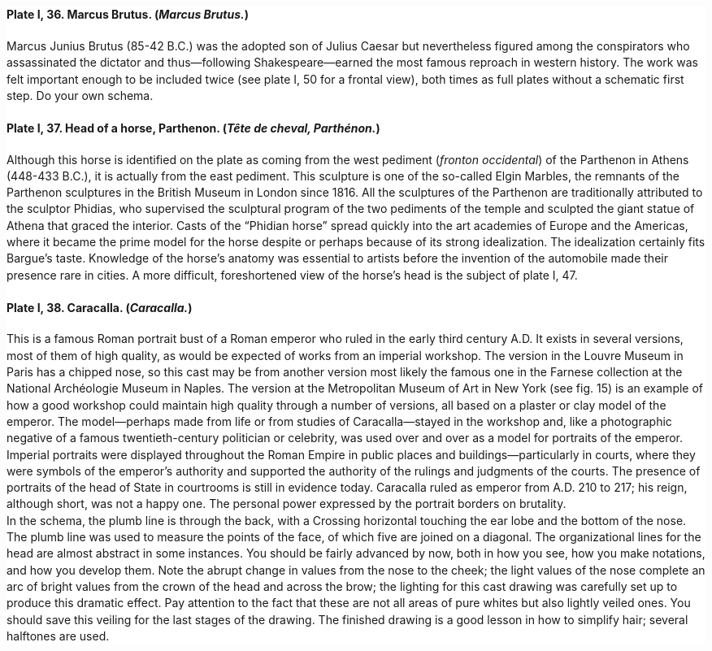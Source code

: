 #### Plate I, 36. Marcus Brutus. (*Marcus Brutus.*)

Marcus Junius Brutus (85-42 B.C.) was the adopted son of Julius Caesar but nevertheless figured among the conspirators who assassinated the dictator and thus—following Shakespeare—earned the most famous reproach in western history. The work was felt important enough to be included twice (see plate I, 50 for a frontal view), both times as full plates without a schematic first step. Do your own schema.

#### Plate I, 37. Head of a horse, Parthenon. (*Tête de cheval, Parthénon.*)

Although this horse is identified on the plate as coming from the west pediment (*fronton occidental*) of the Parthenon in Athens (448-433 B.C.), it is actually from the east pediment. This sculpture is one of the so-called Elgin Marbles, the remnants of the Parthenon sculptures in the British Museum in London since 1816. All the sculptures of the Parthenon are traditionally attributed to the sculptor Phidias, who supervised the sculptural program of the two pediments of the temple and sculpted the giant statue of Athena that graced the interior. Casts of the “Phidian horse” spread quickly into the art academies of Europe and the Americas, where it became the prime model for the horse despite or perhaps because of its strong idealization. The idealization certainly fits Bargue’s taste. Knowledge of the horse’s anatomy was essential to artists before the invention of the automobile made their presence rare in cities. A more difficult, foreshortened view of the horse’s head is the subject of plate I, 47.

#### Plate I, 38. Caracalla. (*Caracalla.*)

This is a famous Roman portrait bust of a Roman emperor who ruled in the early third century A.D. It exists in several versions, most of them of high quality, as would be expected of works from an imperial workshop. The version in the Louvre Museum in Paris has a chipped nose, so this cast may be from another version most likely the famous one in the Farnese collection at the National Archéologie Museum in Naples. The version at the Metropolitan Museum of Art in New York (see fig. 15) is an example of how a good workshop could maintain high quality through a number of versions, all based on a plaster or clay model of the emperor. The model—perhaps made from life or from studies of Caracalla—stayed in the workshop and, like a photographic negative of a famous twentieth-century politician or celebrity, was used over and over as a model for portraits of the emperor. Imperial portraits were displayed throughout the Roman Empire in public places and buildings—particularly in courts, where they were symbols of the emperor’s authority and supported the authority of the rulings and judgments of the courts. The presence of portraits of the head of State in courtrooms is still in evidence today. Caracalla ruled as emperor from A.D. 210 to 217; his reign, although short, was not a happy one. The personal power expressed by the portrait borders on brutality.  
In the schema, the plumb line is through the back, with a Crossing horizontal touching the ear lobe and the bottom of the nose. The plumb line was used to measure the points of the face, of which five are joined on a diagonal. The organizational lines for the head are almost abstract in some instances. You should be fairly advanced by now, both in how you see, how you make notations, and how you develop them. Note the abrupt change in values from the nose to the cheek; the light values of the nose complete an arc of bright values from the crown of the head and across the brow; the lighting for this cast drawing was carefully set up to produce this dramatic effect. Pay attention to the fact that these are not all areas of pure whites but also lightly veiled ones. You should save this veiling for the last stages of the drawing. The finished drawing is a good lesson in how to simplify hair; several halftones are used.
